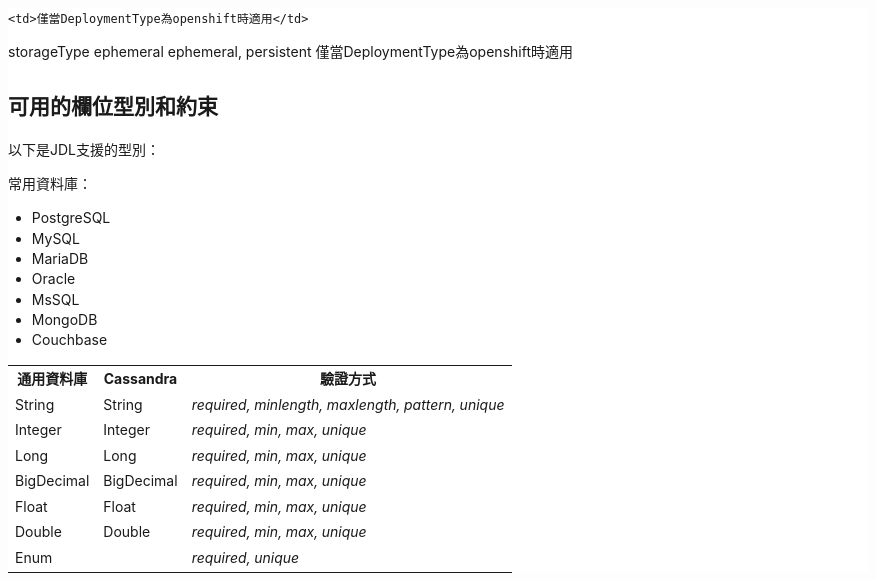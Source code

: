     <td>僅當DeploymentType為openshift時適用</td>
  </tr>
  <tr>
    <td>storageType</td>
    <td>ephemeral</td>
    <td>ephemeral, persistent</td>
    <td>僅當DeploymentType為openshift時適用</td>
  </tr>
</table>

## <a name="types_and_constraints"></a>可用的欄位型別和約束

以下是JDL支援的型別：

常用資料庫：
  - PostgreSQL
  - MySQL
  - MariaDB
  - Oracle
  - MsSQL
  - MongoDB
  - Couchbase

<table class="table table-striped table-responsive">
  <tr>
    <th>通用資料庫</th>
    <th>Cassandra</th>
    <th>驗證方式</th>
  </tr>
  <tr>
    <td>String</td>
    <td>String</td>
    <td><dfn>required, minlength, maxlength, pattern, unique</dfn></td>
  </tr>
  <tr>
    <td>Integer</td>
    <td>Integer</td>
    <td><dfn>required, min, max, unique</dfn></td>
  </tr>
  <tr>
    <td>Long</td>
    <td>Long</td>
    <td><dfn>required, min, max, unique</dfn></td>
  </tr>
  <tr>
    <td>BigDecimal</td>
    <td>BigDecimal</td>
    <td><dfn>required, min, max, unique</dfn></td>
  </tr>
  <tr>
    <td>Float</td>
    <td>Float</td>
    <td><dfn>required, min, max, unique</dfn></td>
  </tr>
  <tr>
    <td>Double</td>
    <td>Double</td>
    <td><dfn>required, min, max, unique</dfn></td>
  </tr>
  <tr>
    <td>Enum</td>
    <td></td>
    <td><dfn>required, unique</dfn></td>
  </tr>
